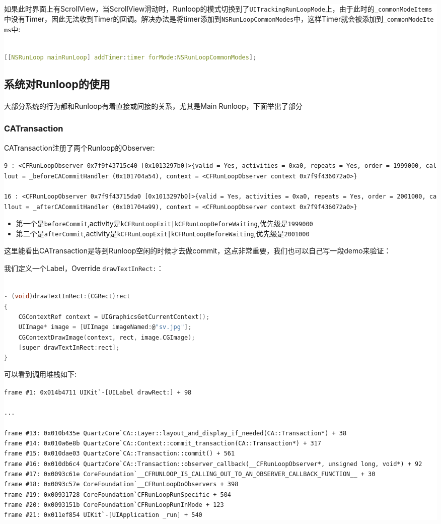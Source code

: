 如果此时界面上有ScrollView，当ScrollView滑动时，Runloop的模式切换到了`UITrackingRunLoopMode`上，由于此时的`_commonModeItems`中没有Timer，因此无法收到Timer的回调。解决办法是将timer添加到`NSRunLoopCommonModes`中，这样Timer就会被添加到`_commonModeItems`中:

```c
    
[[NSRunLoop mainRunLoop] addTimer:timer forMode:NSRunLoopCommonModes];

```


## 系统对Runloop的使用

大部分系统的行为都和Runloop有着直接或间接的关系，尤其是Main Runloop，下面举出了部分

### CATransaction

CATransaction注册了两个Runloop的Observer:

```
9 : <CFRunLoopObserver 0x7f9f43715c40 [0x1013297b0]>{valid = Yes, activities = 0xa0, repeats = Yes, order = 1999000, callout = _beforeCACommitHandler (0x101704a54), context = <CFRunLoopObserver context 0x7f9f436072a0>}

16 : <CFRunLoopObserver 0x7f9f43715da0 [0x1013297b0]>{valid = Yes, activities = 0xa0, repeats = Yes, order = 2001000, callout = _afterCACommitHandler (0x101704a99), context = <CFRunLoopObserver context 0x7f9f436072a0>}

```

- 第一个是`beforeCommit`,activity是`kCFRunLoopExit|kCFRunLoopBeforeWaiting`,优先级是`1999000`
- 第二个是`afterCommit`,activity是`kCFRunLoopExit|kCFRunLoopBeforeWaiting`,优先级是`2001000`

这里能看出CATransaction是等到Runloop空闲的时候才去做commit，这点非常重要，我们也可以自己写一段demo来验证：

我们定义一个Label，Override `drawTextInRect:`：


```c

- (void)drawTextInRect:(CGRect)rect
{
    CGContextRef context = UIGraphicsGetCurrentContext();
    UIImage* image = [UIImage imageNamed:@"sv.jpg"];
    CGContextDrawImage(context, rect, image.CGImage);
    [super drawTextInRect:rect];
}


```

可以看到调用堆栈如下:

```
frame #1: 0x014b4711 UIKit`-[UILabel drawRect:] + 98

...

frame #13: 0x010b435e QuartzCore`CA::Layer::layout_and_display_if_needed(CA::Transaction*) + 38
frame #14: 0x010a6e8b QuartzCore`CA::Context::commit_transaction(CA::Transaction*) + 317
frame #15: 0x010dae03 QuartzCore`CA::Transaction::commit() + 561
frame #16: 0x010db6c4 QuartzCore`CA::Transaction::observer_callback(__CFRunLoopObserver*, unsigned long, void*) + 92
frame #17: 0x0093c61e CoreFoundation`__CFRUNLOOP_IS_CALLING_OUT_TO_AN_OBSERVER_CALLBACK_FUNCTION__ + 30
frame #18: 0x0093c57e CoreFoundation`__CFRunLoopDoObservers + 398
frame #19: 0x00931728 CoreFoundation`CFRunLoopRunSpecific + 504
frame #20: 0x0093151b CoreFoundation`CFRunLoopRunInMode + 123
frame #21: 0x011ef854 UIKit`-[UIApplication _run] + 540

```